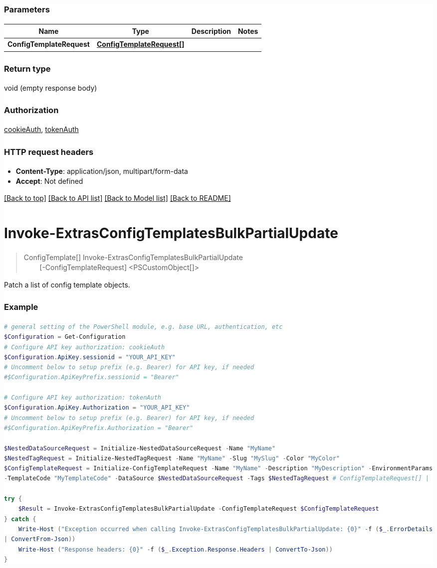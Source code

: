 ### Parameters

Name | Type | Description  | Notes
------------- | ------------- | ------------- | -------------
 **ConfigTemplateRequest** | [**ConfigTemplateRequest[]**](ConfigTemplateRequest.md)|  | 

### Return type

void (empty response body)

### Authorization

[cookieAuth](../README.md#cookieAuth), [tokenAuth](../README.md#tokenAuth)

### HTTP request headers

 - **Content-Type**: application/json, multipart/form-data
 - **Accept**: Not defined

[[Back to top]](#) [[Back to API list]](../README.md#documentation-for-api-endpoints) [[Back to Model list]](../README.md#documentation-for-models) [[Back to README]](../README.md)

<a id="Invoke-ExtrasConfigTemplatesBulkPartialUpdate"></a>
# **Invoke-ExtrasConfigTemplatesBulkPartialUpdate**
> ConfigTemplate[] Invoke-ExtrasConfigTemplatesBulkPartialUpdate<br>
> &nbsp;&nbsp;&nbsp;&nbsp;&nbsp;&nbsp;&nbsp;&nbsp;[-ConfigTemplateRequest] <PSCustomObject[]><br>



Patch a list of config template objects.

### Example
```powershell
# general setting of the PowerShell module, e.g. base URL, authentication, etc
$Configuration = Get-Configuration
# Configure API key authorization: cookieAuth
$Configuration.ApiKey.sessionid = "YOUR_API_KEY"
# Uncomment below to setup prefix (e.g. Bearer) for API key, if needed
#$Configuration.ApiKeyPrefix.sessionid = "Bearer"

# Configure API key authorization: tokenAuth
$Configuration.ApiKey.Authorization = "YOUR_API_KEY"
# Uncomment below to setup prefix (e.g. Bearer) for API key, if needed
#$Configuration.ApiKeyPrefix.Authorization = "Bearer"

$NestedDataSourceRequest = Initialize-NestedDataSourceRequest -Name "MyName"
$NestedTagRequest = Initialize-NestedTagRequest -Name "MyName" -Slug "MySlug" -Color "MyColor"
$ConfigTemplateRequest = Initialize-ConfigTemplateRequest -Name "MyName" -Description "MyDescription" -EnvironmentParams  -TemplateCode "MyTemplateCode" -DataSource $NestedDataSourceRequest -Tags $NestedTagRequest # ConfigTemplateRequest[] | 

try {
    $Result = Invoke-ExtrasConfigTemplatesBulkPartialUpdate -ConfigTemplateRequest $ConfigTemplateRequest
} catch {
    Write-Host ("Exception occurred when calling Invoke-ExtrasConfigTemplatesBulkPartialUpdate: {0}" -f ($_.ErrorDetails | ConvertFrom-Json))
    Write-Host ("Response headers: {0}" -f ($_.Exception.Response.Headers | ConvertTo-Json))
}
```
